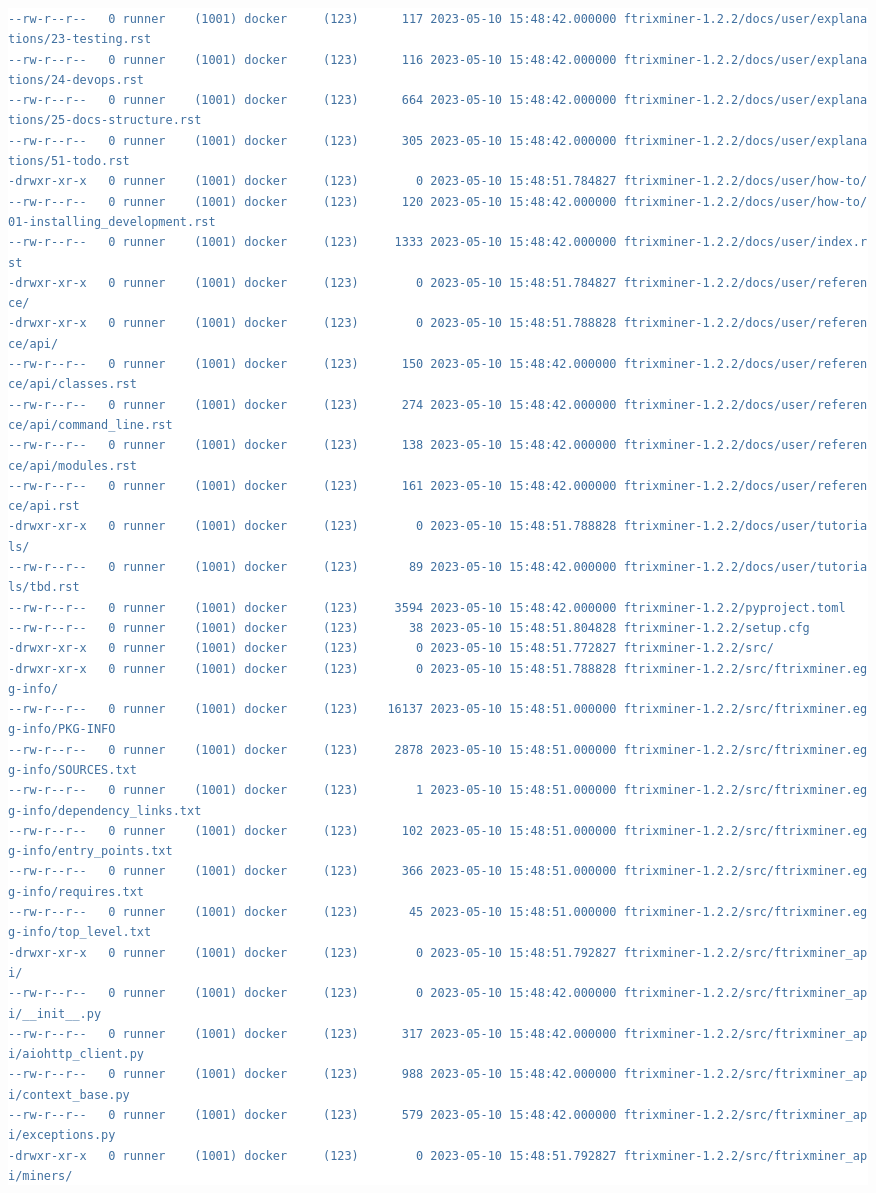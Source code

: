 ```diff
--rw-r--r--   0 runner    (1001) docker     (123)      117 2023-05-10 15:48:42.000000 ftrixminer-1.2.2/docs/user/explanations/23-testing.rst
--rw-r--r--   0 runner    (1001) docker     (123)      116 2023-05-10 15:48:42.000000 ftrixminer-1.2.2/docs/user/explanations/24-devops.rst
--rw-r--r--   0 runner    (1001) docker     (123)      664 2023-05-10 15:48:42.000000 ftrixminer-1.2.2/docs/user/explanations/25-docs-structure.rst
--rw-r--r--   0 runner    (1001) docker     (123)      305 2023-05-10 15:48:42.000000 ftrixminer-1.2.2/docs/user/explanations/51-todo.rst
-drwxr-xr-x   0 runner    (1001) docker     (123)        0 2023-05-10 15:48:51.784827 ftrixminer-1.2.2/docs/user/how-to/
--rw-r--r--   0 runner    (1001) docker     (123)      120 2023-05-10 15:48:42.000000 ftrixminer-1.2.2/docs/user/how-to/01-installing_development.rst
--rw-r--r--   0 runner    (1001) docker     (123)     1333 2023-05-10 15:48:42.000000 ftrixminer-1.2.2/docs/user/index.rst
-drwxr-xr-x   0 runner    (1001) docker     (123)        0 2023-05-10 15:48:51.784827 ftrixminer-1.2.2/docs/user/reference/
-drwxr-xr-x   0 runner    (1001) docker     (123)        0 2023-05-10 15:48:51.788828 ftrixminer-1.2.2/docs/user/reference/api/
--rw-r--r--   0 runner    (1001) docker     (123)      150 2023-05-10 15:48:42.000000 ftrixminer-1.2.2/docs/user/reference/api/classes.rst
--rw-r--r--   0 runner    (1001) docker     (123)      274 2023-05-10 15:48:42.000000 ftrixminer-1.2.2/docs/user/reference/api/command_line.rst
--rw-r--r--   0 runner    (1001) docker     (123)      138 2023-05-10 15:48:42.000000 ftrixminer-1.2.2/docs/user/reference/api/modules.rst
--rw-r--r--   0 runner    (1001) docker     (123)      161 2023-05-10 15:48:42.000000 ftrixminer-1.2.2/docs/user/reference/api.rst
-drwxr-xr-x   0 runner    (1001) docker     (123)        0 2023-05-10 15:48:51.788828 ftrixminer-1.2.2/docs/user/tutorials/
--rw-r--r--   0 runner    (1001) docker     (123)       89 2023-05-10 15:48:42.000000 ftrixminer-1.2.2/docs/user/tutorials/tbd.rst
--rw-r--r--   0 runner    (1001) docker     (123)     3594 2023-05-10 15:48:42.000000 ftrixminer-1.2.2/pyproject.toml
--rw-r--r--   0 runner    (1001) docker     (123)       38 2023-05-10 15:48:51.804828 ftrixminer-1.2.2/setup.cfg
-drwxr-xr-x   0 runner    (1001) docker     (123)        0 2023-05-10 15:48:51.772827 ftrixminer-1.2.2/src/
-drwxr-xr-x   0 runner    (1001) docker     (123)        0 2023-05-10 15:48:51.788828 ftrixminer-1.2.2/src/ftrixminer.egg-info/
--rw-r--r--   0 runner    (1001) docker     (123)    16137 2023-05-10 15:48:51.000000 ftrixminer-1.2.2/src/ftrixminer.egg-info/PKG-INFO
--rw-r--r--   0 runner    (1001) docker     (123)     2878 2023-05-10 15:48:51.000000 ftrixminer-1.2.2/src/ftrixminer.egg-info/SOURCES.txt
--rw-r--r--   0 runner    (1001) docker     (123)        1 2023-05-10 15:48:51.000000 ftrixminer-1.2.2/src/ftrixminer.egg-info/dependency_links.txt
--rw-r--r--   0 runner    (1001) docker     (123)      102 2023-05-10 15:48:51.000000 ftrixminer-1.2.2/src/ftrixminer.egg-info/entry_points.txt
--rw-r--r--   0 runner    (1001) docker     (123)      366 2023-05-10 15:48:51.000000 ftrixminer-1.2.2/src/ftrixminer.egg-info/requires.txt
--rw-r--r--   0 runner    (1001) docker     (123)       45 2023-05-10 15:48:51.000000 ftrixminer-1.2.2/src/ftrixminer.egg-info/top_level.txt
-drwxr-xr-x   0 runner    (1001) docker     (123)        0 2023-05-10 15:48:51.792827 ftrixminer-1.2.2/src/ftrixminer_api/
--rw-r--r--   0 runner    (1001) docker     (123)        0 2023-05-10 15:48:42.000000 ftrixminer-1.2.2/src/ftrixminer_api/__init__.py
--rw-r--r--   0 runner    (1001) docker     (123)      317 2023-05-10 15:48:42.000000 ftrixminer-1.2.2/src/ftrixminer_api/aiohttp_client.py
--rw-r--r--   0 runner    (1001) docker     (123)      988 2023-05-10 15:48:42.000000 ftrixminer-1.2.2/src/ftrixminer_api/context_base.py
--rw-r--r--   0 runner    (1001) docker     (123)      579 2023-05-10 15:48:42.000000 ftrixminer-1.2.2/src/ftrixminer_api/exceptions.py
-drwxr-xr-x   0 runner    (1001) docker     (123)        0 2023-05-10 15:48:51.792827 ftrixminer-1.2.2/src/ftrixminer_api/miners/
```